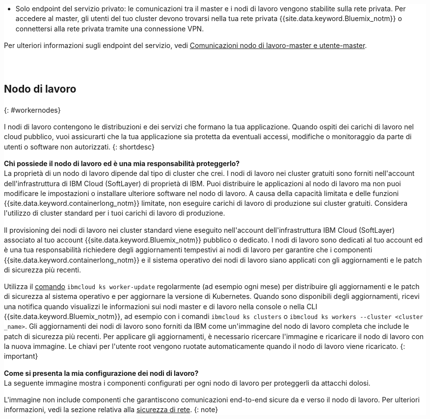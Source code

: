 * Solo endpoint del servizio privato: le comunicazioni tra il master e i nodi di lavoro vengono stabilite sulla rete privata. Per accedere al master, gli utenti del tuo cluster devono trovarsi nella tua rete privata {{site.data.keyword.Bluemix_notm}} o connettersi alla rete privata tramite una connessione VPN.

Per ulteriori informazioni sugli endpoint del servizio, vedi [Comunicazioni nodo di lavoro-master e utente-master](/docs/containers?topic=containers-plan_clusters#workeruser-master).

<br />


## Nodo di lavoro
{: #workernodes}

I nodi di lavoro contengono le distribuzioni e dei servizi che formano la tua applicazione. Quando ospiti dei carichi di lavoro nel cloud pubblico, vuoi assicurarti che la tua applicazione sia protetta da eventuali accessi, modifiche o monitoraggio da parte di utenti o software non autorizzati.
{: shortdesc}

**Chi possiede il nodo di lavoro ed è una mia responsabilità proteggerlo?** </br>
La proprietà di un nodo di lavoro dipende dal tipo di cluster che crei. I nodi di lavoro nei cluster gratuiti sono forniti nell'account dell'infrastruttura di IBM Cloud (SoftLayer) di proprietà di IBM. Puoi distribuire le applicazioni al nodo di lavoro ma non puoi modificare le impostazioni o installare ulteriore software nel nodo di lavoro. A causa della capacità limitata e delle funzioni {{site.data.keyword.containerlong_notm}} limitate, non eseguire carichi di lavoro di produzione sui cluster gratuiti. Considera l'utilizzo di cluster standard per i tuoi carichi di lavoro di produzione.

Il provisioning dei nodi di lavoro nei cluster standard viene eseguito nell'account dell'infrastruttura IBM Cloud (SoftLayer) associato al tuo account {{site.data.keyword.Bluemix_notm}} pubblico o dedicato. I nodi di lavoro sono dedicati al tuo account ed è una tua responsabilità richiedere degli aggiornamenti tempestivi ai nodi di lavoro per garantire che i componenti {{site.data.keyword.containerlong_notm}} e il sistema operativo dei nodi di lavoro siano applicati con gli aggiornamenti e le patch di sicurezza più recenti.

Utilizza il [comando](/docs/containers?topic=containers-cli-plugin-kubernetes-service-cli#cs_worker_update) `ibmcloud ks worker-update` regolarmente (ad esempio ogni mese) per distribuire gli aggiornamenti e le patch di sicurezza al sistema operativo e per aggiornare la versione di Kubernetes. Quando sono disponibili degli aggiornamenti, ricevi una notifica quando visualizzi le informazioni sui nodi master e di lavoro nella console o nella CLI {{site.data.keyword.Bluemix_notm}}, ad esempio con i comandi `ibmcloud ks clusters` o `ibmcloud ks workers --cluster <cluster_name>`. Gli aggiornamenti dei nodi di lavoro sono forniti da IBM come un'immagine del nodo di lavoro completa che include le patch di sicurezza più recenti. Per applicare gli aggiornamenti, è necessario ricercare l'immagine e ricaricare il nodo di lavoro con la nuova immagine. Le chiavi per l'utente root vengono ruotate automaticamente quando il nodo di lavoro viene ricaricato.
{: important}

**Come si presenta la mia configurazione dei nodi di lavoro?**</br>
La seguente immagine mostra i componenti configurati per ogni nodo di lavoro per proteggerli da attacchi dolosi.

L'immagine non include componenti che garantiscono comunicazioni end-to-end sicure da e verso il nodo di lavoro. Per ulteriori informazioni, vedi la sezione relativa alla [sicurezza di rete](#network).
{: note}
